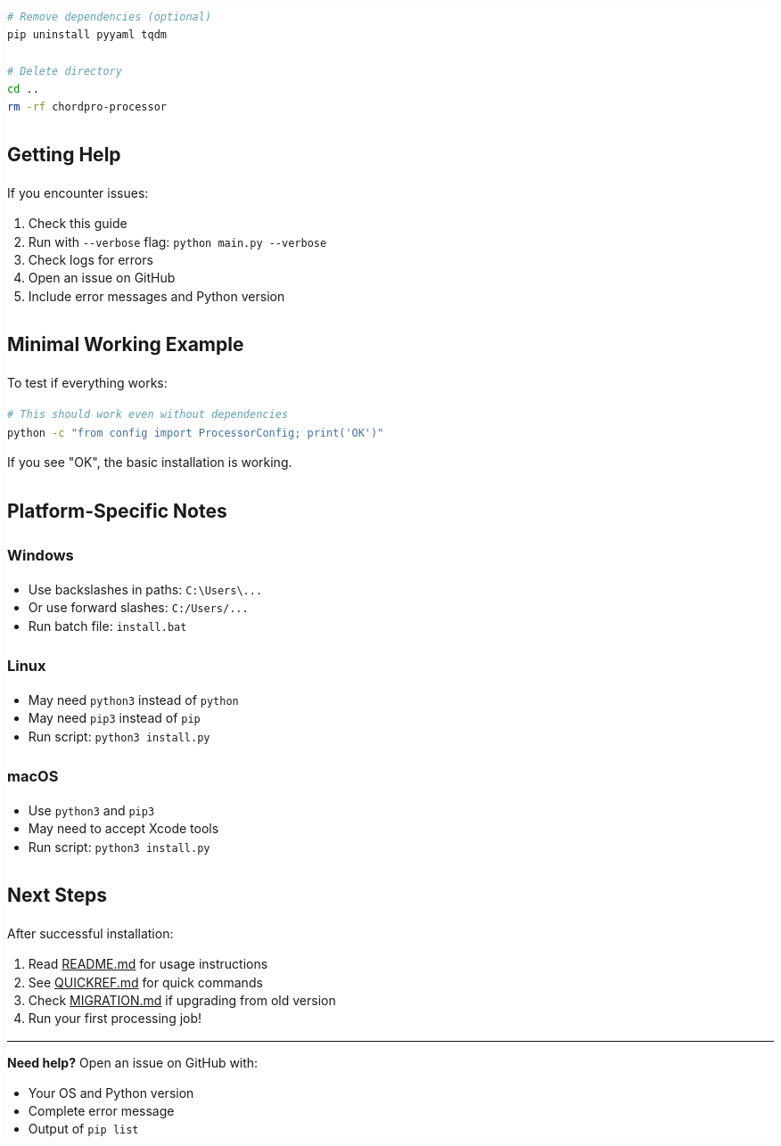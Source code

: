```bash
# Remove dependencies (optional)
pip uninstall pyyaml tqdm

# Delete directory
cd ..
rm -rf chordpro-processor
```

## Getting Help

If you encounter issues:

1. Check this guide
2. Run with `--verbose` flag: `python main.py --verbose`
3. Check logs for errors
4. Open an issue on GitHub
5. Include error messages and Python version

## Minimal Working Example

To test if everything works:

```bash
# This should work even without dependencies
python -c "from config import ProcessorConfig; print('OK')"
```

If you see "OK", the basic installation is working.

## Platform-Specific Notes

### Windows
- Use backslashes in paths: `C:\Users\...`
- Or use forward slashes: `C:/Users/...`
- Run batch file: `install.bat`

### Linux
- May need `python3` instead of `python`
- May need `pip3` instead of `pip`
- Run script: `python3 install.py`

### macOS
- Use `python3` and `pip3`
- May need to accept Xcode tools
- Run script: `python3 install.py`

## Next Steps

After successful installation:

1. Read [README.md](README.md) for usage instructions
2. See [QUICKREF.md](QUICKREF.md) for quick commands
3. Check [MIGRATION.md](MIGRATION.md) if upgrading from old version
4. Run your first processing job!

---

**Need help?** Open an issue on GitHub with:
- Your OS and Python version
- Complete error message
- Output of `pip list`
